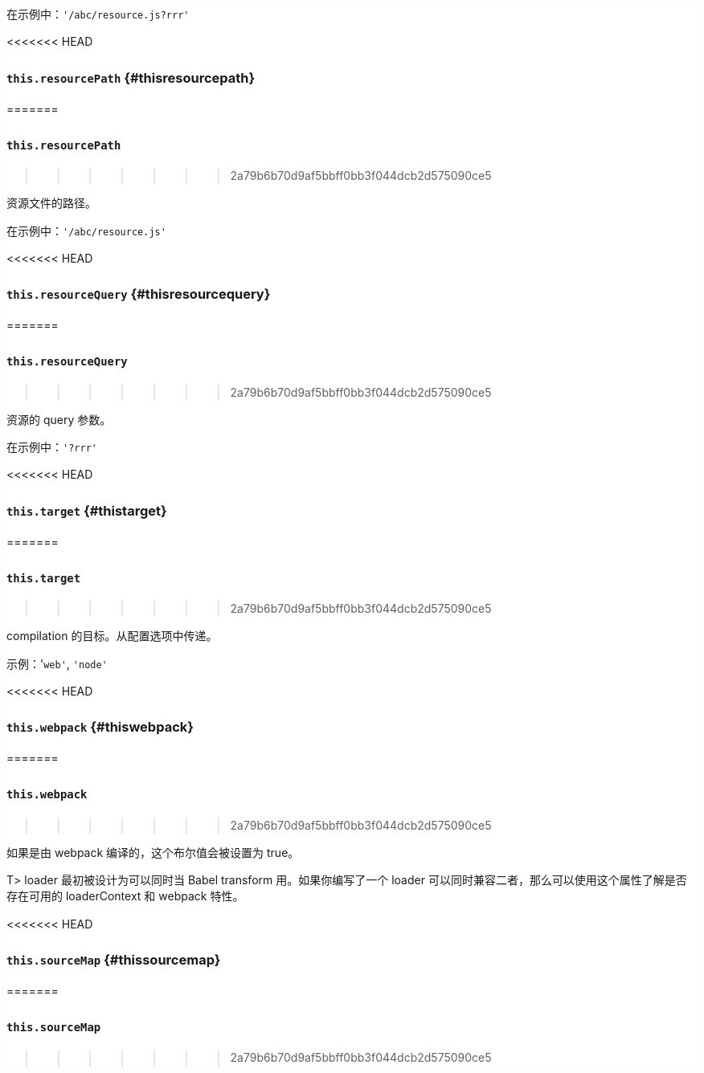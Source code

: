 在示例中：`'/abc/resource.js?rrr'`

<<<<<<< HEAD

### `this.resourcePath` {#thisresourcepath}
=======
### `this.resourcePath`
>>>>>>> 2a79b6b70d9af5bbff0bb3f044dcb2d575090ce5

资源文件的路径。

在示例中：`'/abc/resource.js'`

<<<<<<< HEAD

### `this.resourceQuery` {#thisresourcequery}
=======
### `this.resourceQuery`
>>>>>>> 2a79b6b70d9af5bbff0bb3f044dcb2d575090ce5

资源的 query 参数。

在示例中：`'?rrr'`

<<<<<<< HEAD

### `this.target` {#thistarget}
=======
### `this.target`
>>>>>>> 2a79b6b70d9af5bbff0bb3f044dcb2d575090ce5

compilation 的目标。从配置选项中传递。

示例：'`web'`, `'node'`

<<<<<<< HEAD

### `this.webpack` {#thiswebpack}
=======
### `this.webpack`
>>>>>>> 2a79b6b70d9af5bbff0bb3f044dcb2d575090ce5

如果是由 webpack 编译的，这个布尔值会被设置为 true。

T> loader 最初被设计为可以同时当 Babel transform 用。如果你编写了一个 loader 可以同时兼容二者，那么可以使用这个属性了解是否存在可用的 loaderContext 和 webpack 特性。

<<<<<<< HEAD

### `this.sourceMap` {#thissourcemap}
=======
### `this.sourceMap`
>>>>>>> 2a79b6b70d9af5bbff0bb3f044dcb2d575090ce5
